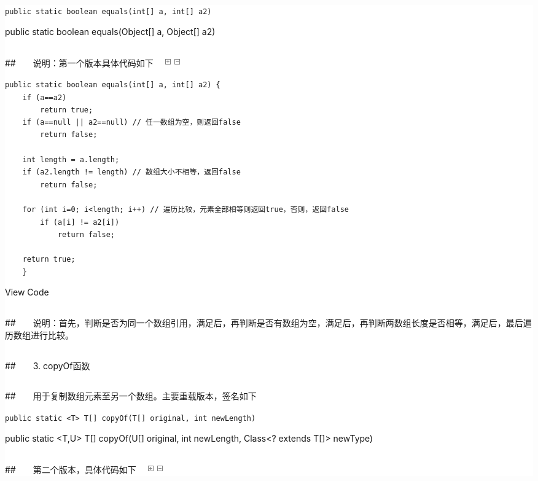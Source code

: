 	public static boolean equals(int[] a, int[] a2)
public static boolean equals(Object[] a, Object[] a2)



##
##　　说明：第一个版本具体代码如下　
 ![Alt text](../md/img/ContractedBlock.gif) ![Alt text](../md/img/ExpandedBlockStart.gif)

	public static boolean equals(int[] a, int[] a2) {
        if (a==a2)
            return true;
        if (a==null || a2==null) // 任一数组为空，则返回false
            return false;

        int length = a.length;
        if (a2.length != length) // 数组大小不相等，返回false
            return false;

        for (int i=0; i<length; i++) // 遍历比较，元素全部相等则返回true，否则，返回false
            if (a[i] != a2[i])
                return false;

        return true;
    	}

View Code


##
##　　说明：首先，判断是否为同一个数组引用，满足后，再判断是否有数组为空，满足后，再判断两数组长度是否相等，满足后，最后遍历数组进行比较。


##
##　　3. copyOf函数


##
##　　用于复制数组元素至另一个数组。主要重载版本，签名如下　　

	public static <T> T[] copyOf(T[] original, int newLength)
public static <T,U> T[] copyOf(U[] original, int newLength, Class<? extends T[]> newType)



##
##　　第二个版本，具体代码如下　
 ![Alt text](../md/img/ContractedBlock.gif) ![Alt text](../md/img/ExpandedBlockStart.gif)
